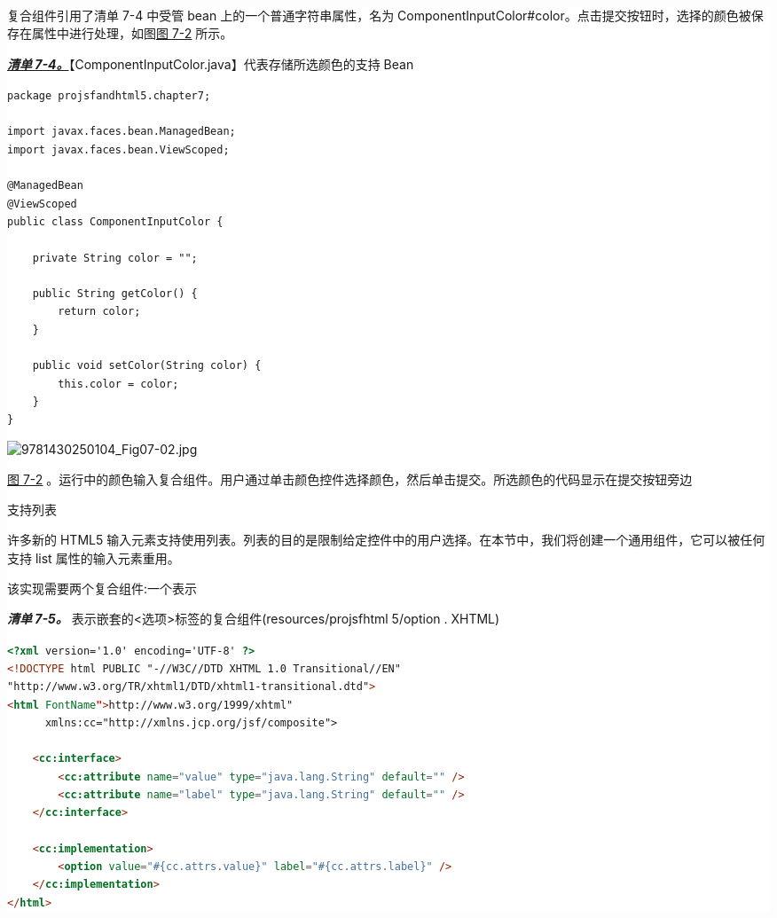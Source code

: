 复合组件引用了清单 7-4 中受管 bean 上的一个普通字符串属性，名为 ComponentInputColor#color。点击提交按钮时，选择的颜色被保存在属性中进行处理，如图[图 7-2](#Fig2) 所示。

[***清单 7-4。***](#_list4)【ComponentInputColor.java】代表存储所选颜色的支持 Bean

```html
package projsfandhtml5.chapter7;

import javax.faces.bean.ManagedBean;
import javax.faces.bean.ViewScoped;

@ManagedBean
@ViewScoped
public class ComponentInputColor {

    private String color = "";

    public String getColor() {
        return color;
    }

    public void setColor(String color) {
        this.color = color;
    }
}
```

![9781430250104_Fig07-02.jpg](../images/00053.jpeg)

[图 7-2](#_Fig2) 。运行中的颜色输入复合组件。用户通过单击颜色控件选择颜色，然后单击提交。所选颜色的代码显示在提交按钮旁边

支持列表

许多新的 HTML5 输入元素支持使用列表。列表的目的是限制给定控件中的用户选择。在本节中，我们将创建一个通用组件，它可以被任何支持 list 属性的输入元素重用。

该实现需要两个复合组件:一个表示<datalist>元素，另一个表示嵌套的<option>元素。</option></datalist>

***清单 7-5。*** 表示嵌套的<选项>标签的复合组件(resources/projsfhtml 5/option . XHTML)

```html
<?xml version='1.0' encoding='UTF-8' ?>
<!DOCTYPE html PUBLIC "-//W3C//DTD XHTML 1.0 Transitional//EN" 
"http://www.w3.org/TR/xhtml1/DTD/xhtml1-transitional.dtd">
<html FontName">http://www.w3.org/1999/xhtml"
      xmlns:cc="http://xmlns.jcp.org/jsf/composite">

    <cc:interface>
        <cc:attribute name="value" type="java.lang.String" default="" />
        <cc:attribute name="label" type="java.lang.String" default="" />
    </cc:interface>

    <cc:implementation>
        <option value="#{cc.attrs.value}" label="#{cc.attrs.label}" />
    </cc:implementation>
</html>
```
